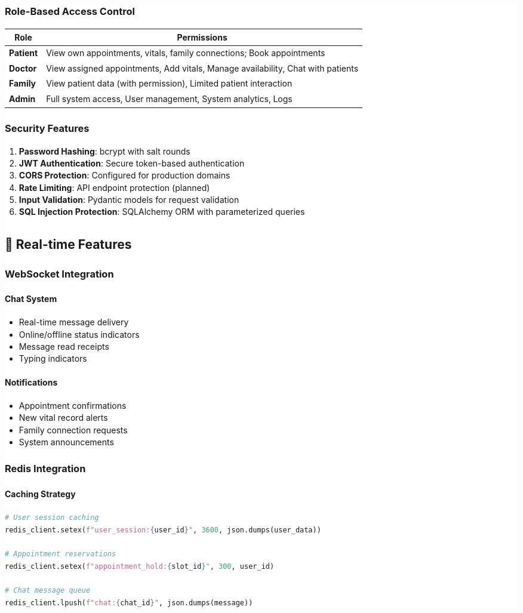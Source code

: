 ### Role-Based Access Control

| Role | Permissions |
|------|-------------|
| **Patient** | View own appointments, vitals, family connections; Book appointments |
| **Doctor** | View assigned appointments, Add vitals, Manage availability, Chat with patients |
| **Family** | View patient data (with permission), Limited patient interaction |
| **Admin** | Full system access, User management, System analytics, Logs |

### Security Features

1. **Password Hashing**: bcrypt with salt rounds
2. **JWT Authentication**: Secure token-based authentication
3. **CORS Protection**: Configured for production domains
4. **Rate Limiting**: API endpoint protection (planned)
5. **Input Validation**: Pydantic models for request validation
6. **SQL Injection Protection**: SQLAlchemy ORM with parameterized queries

## 🔄 Real-time Features

### WebSocket Integration

#### Chat System
- Real-time message delivery
- Online/offline status indicators
- Message read receipts
- Typing indicators

#### Notifications
- Appointment confirmations
- New vital record alerts
- Family connection requests
- System announcements

### Redis Integration

#### Caching Strategy
```python
# User session caching
redis_client.setex(f"user_session:{user_id}", 3600, json.dumps(user_data))

# Appointment reservations
redis_client.setex(f"appointment_hold:{slot_id}", 300, user_id)

# Chat message queue
redis_client.lpush(f"chat:{chat_id}", json.dumps(message))
```
